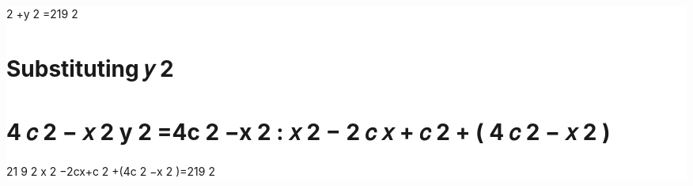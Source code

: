 2
 +y 
2
 =219 
2
 
Substituting 
𝑦
2
=
4
𝑐
2
−
𝑥
2
y 
2
 =4c 
2
 −x 
2
 :
𝑥
2
−
2
𝑐
𝑥
+
𝑐
2
+
(
4
𝑐
2
−
𝑥
2
)
=
21
9
2
x 
2
 −2cx+c 
2
 +(4c 
2
 −x 
2
 )=219 
2
 